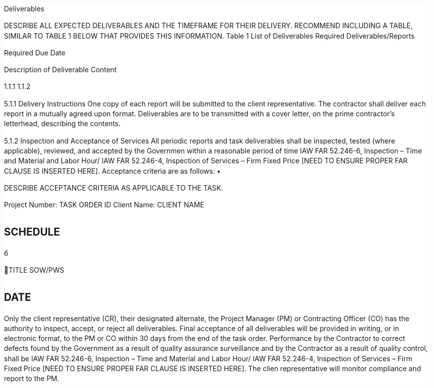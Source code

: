 Deliverables

DESCRIBE ALL EXPECTED DELIVERABLES AND THE TIMEFRAME FOR THEIR DELIVERY. RECOMMEND INCLUDING A TABLE, SIMILAR TO
TABLE 1 BELOW THAT PROVIDES THIS INFORMATION.
Table 1 List of Deliverables
Required
Deliverables/Reports

Required Due
Date

Description of Deliverable Content

1.1.1
1.1.2

5.1.1 Delivery Instructions
One copy of each report will be submitted to the client representative. The contractor shall deliver each report in a mutually agreed
upon format. Deliverables are to be transmitted with a cover letter, on the prime contractor’s letterhead, describing the contents.

5.1.2 Inspection and Acceptance of Services
All periodic reports and task deliverables shall be inspected, tested (where applicable), reviewed, and accepted by the Governmen
within a reasonable period of time IAW FAR 52.246-6, Inspection – Time and Material and Labor Hour/ IAW FAR 52.246-4,
Inspection of Services – Firm Fixed Price [NEED TO ENSURE PROPER FAR CLAUSE IS INSERTED HERE].
Acceptance criteria are as follows:
•

DESCRIBE ACCEPTANCE CRITERIA AS APPLICABLE TO THE TASK.

Project Number: TASK ORDER ID
Client Name: CLIENT NAME
## SCHEDULE

6

TITLE
SOW/PWS
## DATE

Only the client representative (CR), their designated alternate, the Project Manager (PM) or Contracting Officer (CO) has the
authority to inspect, accept, or reject all deliverables. Final acceptance of all deliverables will be provided in writing, or in electronic
format, to the PM or CO within 30 days from the end of the task order.
Performance by the Contractor to correct defects found by the Government as a result of quality assurance surveillance and by the
Contractor as a result of quality control, shall be IAW FAR 52.246-6, Inspection – Time and Material and Labor Hour/ IAW FAR
52.246-4, Inspection of Services – Firm Fixed Price [NEED TO ENSURE PROPER FAR CLAUSE IS INSERTED HERE]. The clien
representative will monitor compliance and report to the PM.
